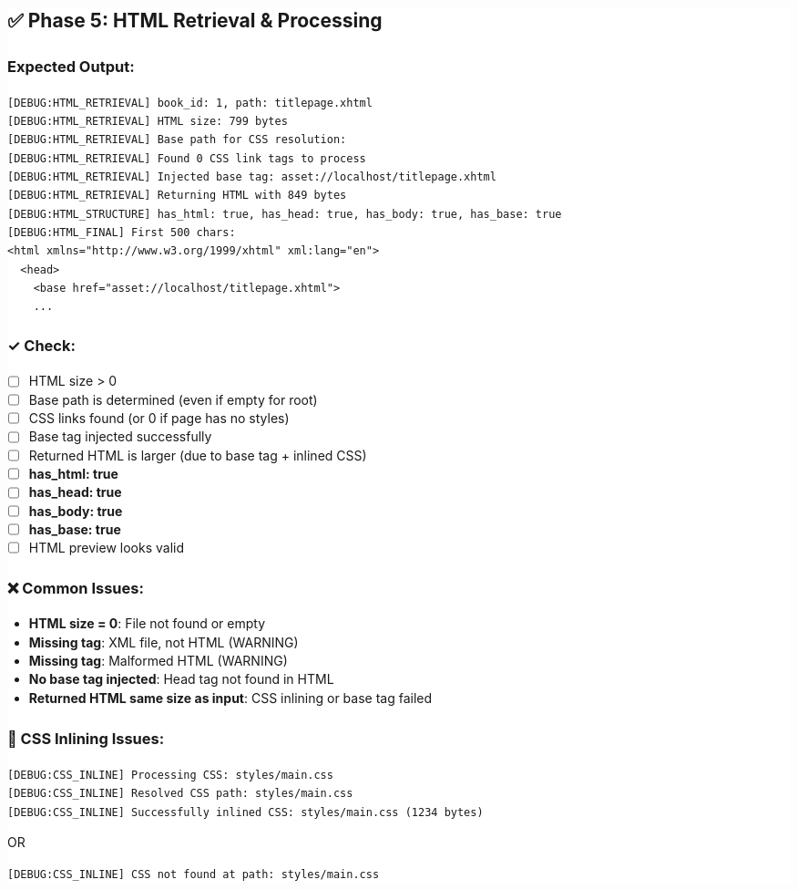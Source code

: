
## ✅ Phase 5: HTML Retrieval & Processing

### Expected Output:

```
[DEBUG:HTML_RETRIEVAL] book_id: 1, path: titlepage.xhtml
[DEBUG:HTML_RETRIEVAL] HTML size: 799 bytes
[DEBUG:HTML_RETRIEVAL] Base path for CSS resolution:
[DEBUG:HTML_RETRIEVAL] Found 0 CSS link tags to process
[DEBUG:HTML_RETRIEVAL] Injected base tag: asset://localhost/titlepage.xhtml
[DEBUG:HTML_RETRIEVAL] Returning HTML with 849 bytes
[DEBUG:HTML_STRUCTURE] has_html: true, has_head: true, has_body: true, has_base: true
[DEBUG:HTML_FINAL] First 500 chars:
<html xmlns="http://www.w3.org/1999/xhtml" xml:lang="en">
  <head>
    <base href="asset://localhost/titlepage.xhtml">
    ...
```

### ✓ Check:

- [ ] HTML size > 0
- [ ] Base path is determined (even if empty for root)
- [ ] CSS links found (or 0 if page has no styles)
- [ ] Base tag injected successfully
- [ ] Returned HTML is larger (due to base tag + inlined CSS)
- [ ] **has_html: true**
- [ ] **has_head: true**
- [ ] **has_body: true**
- [ ] **has_base: true**
- [ ] HTML preview looks valid

### ❌ Common Issues:

- **HTML size = 0**: File not found or empty
- **Missing <html> tag**: XML file, not HTML (WARNING)
- **Missing <body> tag**: Malformed HTML (WARNING)
- **No base tag injected**: Head tag not found in HTML
- **Returned HTML same size as input**: CSS inlining or base tag failed

### 🔧 CSS Inlining Issues:

```
[DEBUG:CSS_INLINE] Processing CSS: styles/main.css
[DEBUG:CSS_INLINE] Resolved CSS path: styles/main.css
[DEBUG:CSS_INLINE] Successfully inlined CSS: styles/main.css (1234 bytes)
```

OR

```
[DEBUG:CSS_INLINE] CSS not found at path: styles/main.css
```
